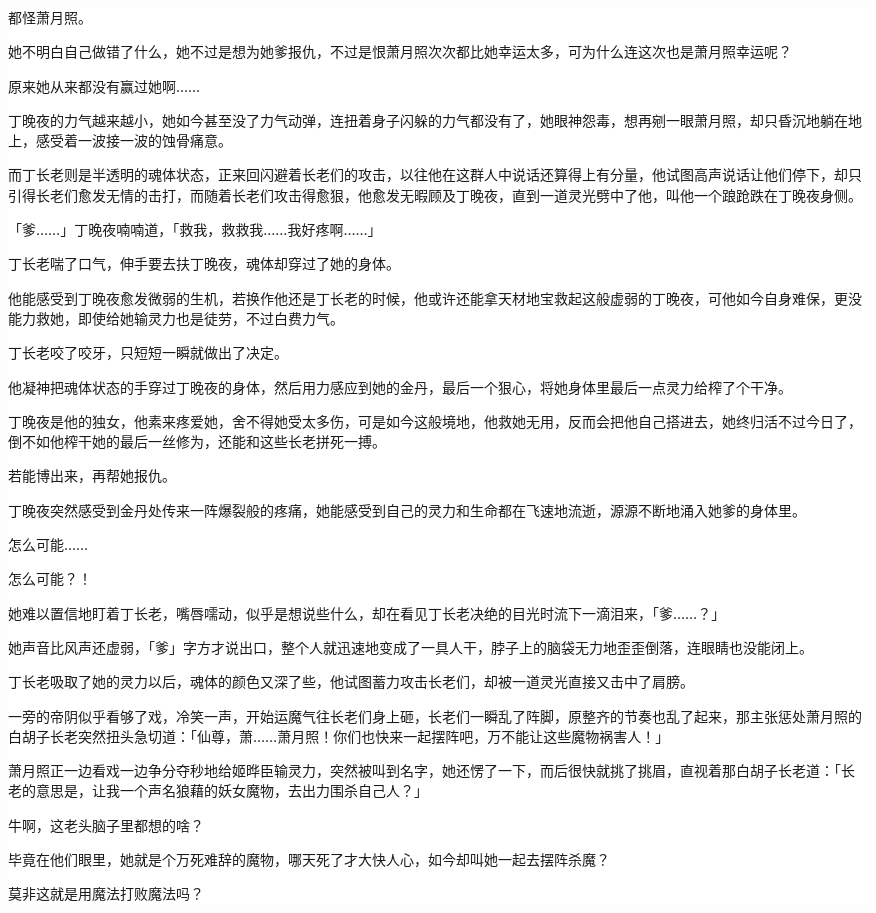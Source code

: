 
都怪萧月照。


她不明白自己做错了什么，她不过是想为她爹报仇，不过是恨萧月照次次都比她幸运太多，可为什么连这次也是萧月照幸运呢？


原来她从来都没有赢过她啊……


丁晚夜的力气越来越小，她如今甚至没了力气动弹，连扭着身子闪躲的力气都没有了，她眼神怨毒，想再剜一眼萧月照，却只昏沉地躺在地上，感受着一波接一波的蚀骨痛意。


而丁长老则是半透明的魂体状态，正来回闪避着长老们的攻击，以往他在这群人中说话还算得上有分量，他试图高声说话让他们停下，却只引得长老们愈发无情的击打，而随着长老们攻击得愈狠，他愈发无暇顾及丁晚夜，直到一道灵光劈中了他，叫他一个踉跄跌在丁晚夜身侧。


「爹……」丁晚夜喃喃道，「救我，救救我……我好疼啊……」


丁长老喘了口气，伸手要去扶丁晚夜，魂体却穿过了她的身体。


他能感受到丁晚夜愈发微弱的生机，若换作他还是丁长老的时候，他或许还能拿天材地宝救起这般虚弱的丁晚夜，可他如今自身难保，更没能力救她，即使给她输灵力也是徒劳，不过白费力气。


丁长老咬了咬牙，只短短一瞬就做出了决定。


他凝神把魂体状态的手穿过丁晚夜的身体，然后用力感应到她的金丹，最后一个狠心，将她身体里最后一点灵力给榨了个干净。


丁晚夜是他的独女，他素来疼爱她，舍不得她受太多伤，可是如今这般境地，他救她无用，反而会把他自己搭进去，她终归活不过今日了，倒不如他榨干她的最后一丝修为，还能和这些长老拼死一搏。


若能博出来，再帮她报仇。


丁晚夜突然感受到金丹处传来一阵爆裂般的疼痛，她能感受到自己的灵力和生命都在飞速地流逝，源源不断地涌入她爹的身体里。


怎么可能……


怎么可能？！


她难以置信地盯着丁长老，嘴唇嚅动，似乎是想说些什么，却在看见丁长老决绝的目光时流下一滴泪来，「爹……？」


她声音比风声还虚弱，「爹」字方才说出口，整个人就迅速地变成了一具人干，脖子上的脑袋无力地歪歪倒落，连眼睛也没能闭上。


丁长老吸取了她的灵力以后，魂体的颜色又深了些，他试图蓄力攻击长老们，却被一道灵光直接又击中了肩膀。


一旁的帝阴似乎看够了戏，冷笑一声，开始运魔气往长老们身上砸，长老们一瞬乱了阵脚，原整齐的节奏也乱了起来，那主张惩处萧月照的白胡子长老突然扭头急切道：「仙尊，萧……萧月照！你们也快来一起摆阵吧，万不能让这些魔物祸害人！」


萧月照正一边看戏一边争分夺秒地给姬晔臣输灵力，突然被叫到名字，她还愣了一下，而后很快就挑了挑眉，直视着那白胡子长老道：「长老的意思是，让我一个声名狼藉的妖女魔物，去出力围杀自己人？」


牛啊，这老头脑子里都想的啥？


毕竟在他们眼里，她就是个万死难辞的魔物，哪天死了才大快人心，如今却叫她一起去摆阵杀魔？


莫非这就是用魔法打败魔法吗？


